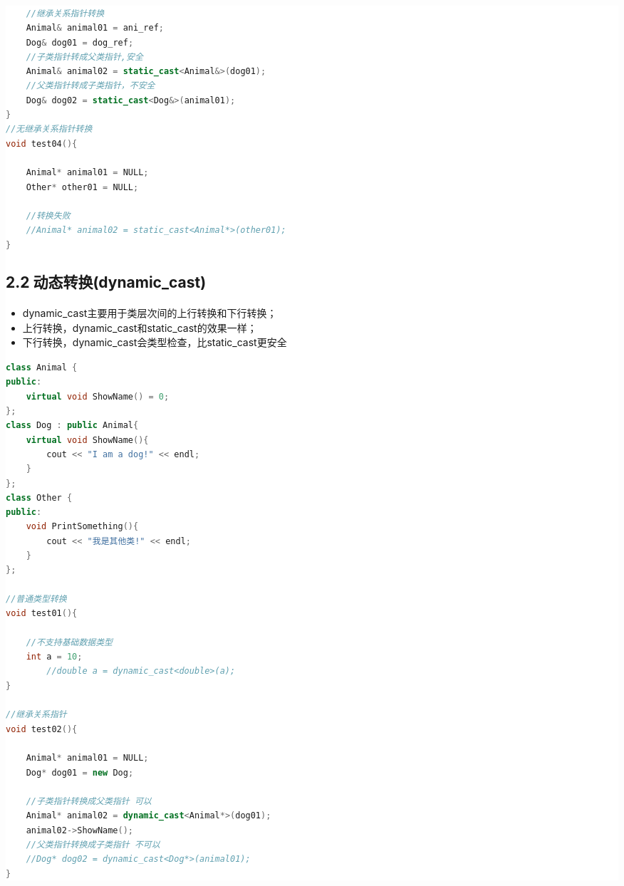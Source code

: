 ```c++
	//继承关系指针转换
	Animal& animal01 = ani_ref;
	Dog& dog01 = dog_ref;
	//子类指针转成父类指针,安全
	Animal& animal02 = static_cast<Animal&>(dog01);
	//父类指针转成子类指针，不安全
	Dog& dog02 = static_cast<Dog&>(animal01);
}
//无继承关系指针转换
void test04(){
	
	Animal* animal01 = NULL;
	Other* other01 = NULL;

	//转换失败
	//Animal* animal02 = static_cast<Animal*>(other01);
}
```

## **2.2 动态转换(dynamic_cast)**

- dynamic_cast主要用于类层次间的上行转换和下行转换；
- 上行转换，dynamic_cast和static_cast的效果一样；
- 下行转换，dynamic_cast会类型检查，比static_cast更安全

```c++
class Animal {
public:
	virtual void ShowName() = 0;
};
class Dog : public Animal{
	virtual void ShowName(){
		cout << "I am a dog!" << endl;
	}
};
class Other {
public:
	void PrintSomething(){
		cout << "我是其他类!" << endl;
	}
};

//普通类型转换
void test01(){

	//不支持基础数据类型
	int a = 10;
		//double a = dynamic_cast<double>(a);
}

//继承关系指针
void test02(){

	Animal* animal01 = NULL;
	Dog* dog01 = new Dog;

	//子类指针转换成父类指针 可以
	Animal* animal02 = dynamic_cast<Animal*>(dog01);
	animal02->ShowName();
	//父类指针转换成子类指针 不可以
	//Dog* dog02 = dynamic_cast<Dog*>(animal01);
}

```